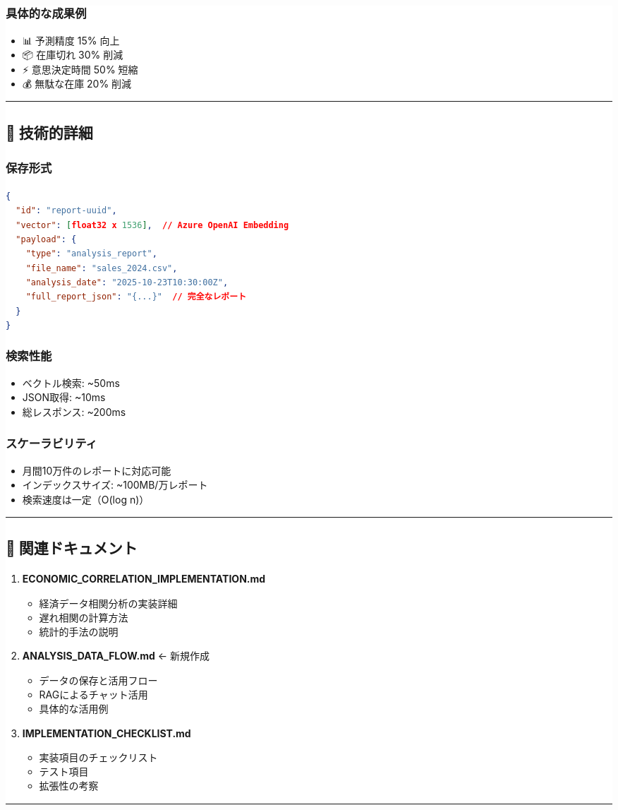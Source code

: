 ### 具体的な成果例
- 📊 予測精度 15% 向上
- 📦 在庫切れ 30% 削減
- ⚡ 意思決定時間 50% 短縮
- 💰 無駄な在庫 20% 削減

---

## 🔧 技術的詳細

### 保存形式
```json
{
  "id": "report-uuid",
  "vector": [float32 x 1536],  // Azure OpenAI Embedding
  "payload": {
    "type": "analysis_report",
    "file_name": "sales_2024.csv",
    "analysis_date": "2025-10-23T10:30:00Z",
    "full_report_json": "{...}"  // 完全なレポート
  }
}
```

### 検索性能
- ベクトル検索: ~50ms
- JSON取得: ~10ms
- 総レスポンス: ~200ms

### スケーラビリティ
- 月間10万件のレポートに対応可能
- インデックスサイズ: ~100MB/万レポート
- 検索速度は一定（O(log n)）

---

## 📝 関連ドキュメント

1. **ECONOMIC_CORRELATION_IMPLEMENTATION.md**
   - 経済データ相関分析の実装詳細
   - 遅れ相関の計算方法
   - 統計的手法の説明

2. **ANALYSIS_DATA_FLOW.md** ← 新規作成
   - データの保存と活用フロー
   - RAGによるチャット活用
   - 具体的な活用例

3. **IMPLEMENTATION_CHECKLIST.md**
   - 実装項目のチェックリスト
   - テスト項目
   - 拡張性の考察

---